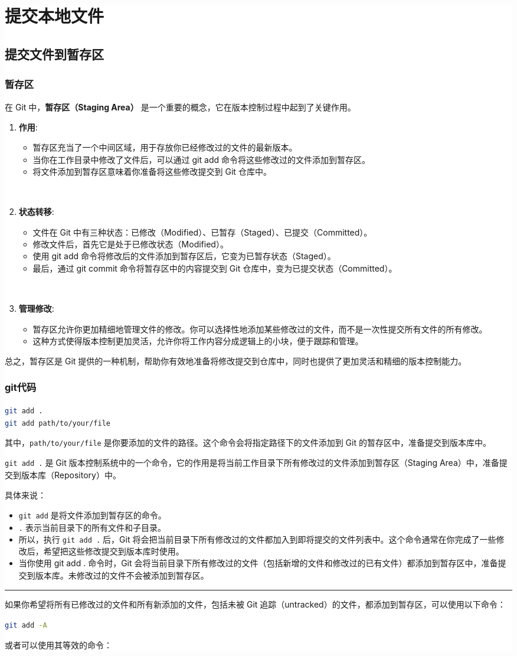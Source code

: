 # 提交本地文件

## 提交文件到暂存区

### 暂存区

在 Git 中，**暂存区（Staging Area）** 是一个重要的概念，它在版本控制过程中起到了关键作用。

1. **作用**:

    - 暂存区充当了一个中间区域，用于存放你已经修改过的文件的最新版本。
    - 当你在工作目录中修改了文件后，可以通过 git add 命令将这些修改过的文件添加到暂存区。
    - 将文件添加到暂存区意味着你准备将这些修改提交到 Git 仓库中。
<br>

2. **状态转移**:

    - 文件在 Git 中有三种状态：已修改（Modified）、已暂存（Staged）、已提交（Committed）。
    - 修改文件后，首先它是处于已修改状态（Modified）。
    - 使用 git add 命令将修改后的文件添加到暂存区后，它变为已暂存状态（Staged）。
    - 最后，通过 git commit 命令将暂存区中的内容提交到 Git 仓库中，变为已提交状态（Committed）。
<br>

3. **管理修改**:

    - 暂存区允许你更加精细地管理文件的修改。你可以选择性地添加某些修改过的文件，而不是一次性提交所有文件的所有修改。
    - 这种方式使得版本控制更加灵活，允许你将工作内容分成逻辑上的小块，便于跟踪和管理。

总之，暂存区是 Git 提供的一种机制，帮助你有效地准备将修改提交到仓库中，同时也提供了更加灵活和精细的版本控制能力。

### git代码

``` bash
git add .
git add path/to/your/file
```
其中，`path/to/your/file` 是你要添加的文件的路径。这个命令会将指定路径下的文件添加到 Git 的暂存区中，准备提交到版本库中。

`git add .` 是 Git 版本控制系统中的一个命令，它的作用是将当前工作目录下所有修改过的文件添加到暂存区（Staging Area）中，准备提交到版本库（Repository）中。

具体来说：

- `git add` 是将文件添加到暂存区的命令。
- `.` 表示当前目录下的所有文件和子目录。
- 所以，执行 `git add .` 后，Git 将会把当前目录下所有修改过的文件都加入到即将提交的文件列表中。这个命令通常在你完成了一些修改后，希望把这些修改提交到版本库时使用。
- 当你使用 git add . 命令时，Git 会将当前目录下所有修改过的文件（包括新增的文件和修改过的已有文件）都添加到暂存区中，准备提交到版本库。未修改过的文件不会被添加到暂存区。

---

如果你希望将所有已修改过的文件和所有新添加的文件，包括未被 Git 追踪（untracked）的文件，都添加到暂存区，可以使用以下命令：

``` bash
git add -A
```

或者可以使用其等效的命令：
